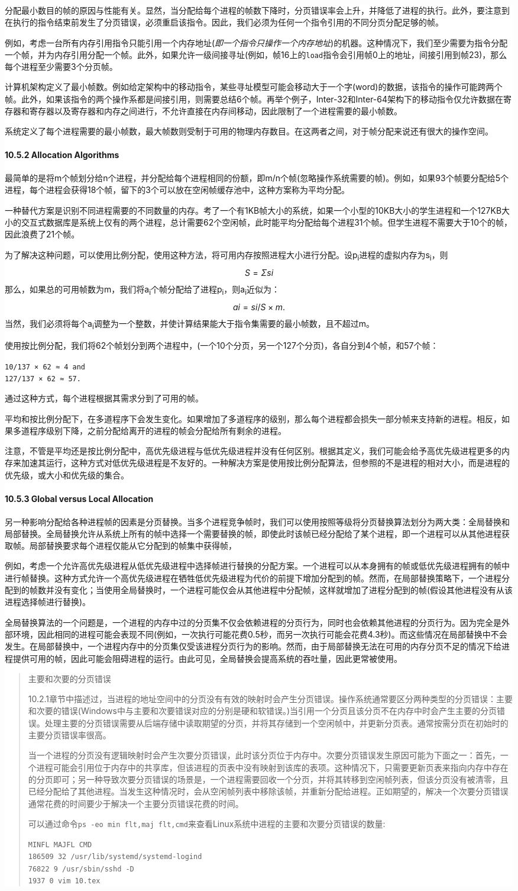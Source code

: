分配最小数目的帧的原因与性能有关。显然，当分配给每个进程的帧数下降时，分页错误率会上升，并降低了进程的执行。此外，要注意到在执行的指令结束前发生了分页错误，必须重启该指令。因此，我们必须为任何一个指令引用的不同分页分配足够的帧。

例如，考虑一台所有内存引用指令只能引用一个内存地址(*即一个指令只操作一个内存地址*)的机器。这种情况下，我们至少需要为指令分配一个帧，并为内存引用分配一个帧。此外，如果允许一级间接寻址(例如，帧16上的`load`指令会引用帧0上的地址，间接引用到帧23)，那么每个进程至少需要3个分页帧。

计算机架构定义了最小帧数。例如给定架构中的移动指令，某些寻址模型可能会移动大于一个字(word)的数据，该指令的操作可能跨两个帧。此外，如果该指令的两个操作系都是间接引用，则需要总结6个帧。再举个例子，Inter-32和Inter-64架构下的移动指令仅允许数据在寄存器和寄存器以及寄存器和内存之间进行，不允许直接在内存间移动，因此限制了一个进程需要的最小帧数。

系统定义了每个进程需要的最小帧数，最大帧数则受制于可用的物理内存数目。在这两者之间，对于帧分配来说还有很大的操作空间。

#### 10.5.2 Allocation Algorithms

最简单的是将m个帧划分给n个进程，并分配给每个进程相同的份额，即m/n个帧(忽略操作系统需要的帧)。例如，如果93个帧要分配给5个进程，每个进程会获得18个帧，留下的3个可以放在空闲帧缓存池中，这种方案称为平均分配。

一种替代方案是识别不同进程需要的不同数量的内存。考了一个有1KB帧大小的系统，如果一个小型的10KB大小的学生进程和一个127KB大小的交互式数据库是系统上仅有的两个进程，总计需要62个空闲帧，此时能平均分配给每个进程31个帧。但学生进程不需要大于10个的帧，因此浪费了21个帧。

为了解决这种问题，可以使用比例分配，使用这种方法，将可用内存按照进程大小进行分配。设p<sub>i</sub>进程的虚拟内存为s<sub>i</sub>，则
$$
S = Σsi
$$
那么，如果总的可用帧数为m，我们将a<sub>i</sub>个帧分配给了进程p<sub>i</sub>，则a<sub>i</sub>近似为：
$$
ai = si/S × m.
$$
当然，我们必须将每个a<sub>i</sub>调整为一个整数，并使计算结果能大于指令集需要的最小帧数，且不超过m。

使用按比例分配，我们将62个帧划分到两个进程中，(一个10个分页，另一个127个分页)，各自分到4个帧，和57个帧：

```
10/137 × 62 ≈ 4 and
127/137 × 62 ≈ 57.
```

通过这种方式，每个进程根据其需求分到了可用的帧。

平均和按比例分配下，在多道程序下会发生变化。如果增加了多道程序的级别，那么每个进程都会损失一部分帧来支持新的进程。相反，如果多道程序级别下降，之前分配给离开的进程的帧会分配给所有剩余的进程。

注意，不管是平均还是按比例分配中，高优先级进程与低优先级进程并没有任何区别。根据其定义，我们可能会给予高优先级进程更多的内存来加速其运行，这种方式对低优先级进程是不友好的。一种解决方案是使用按比例分配算法，但参照的不是进程的相对大小，而是进程的优先级，或大小和优先级的集合。

#### 10.5.3 Global versus Local Allocation

另一种影响分配给各种进程帧的因素是分页替换。当多个进程竞争帧时，我们可以使用按照等级将分页替换算法划分为两大类：全局替换和局部替换。全局替换允许从系统上所有的帧中选择一个需要替换的帧，即使此时该帧已经分配给了某个进程，即一个进程可以从其他进程获取帧。局部替换要求每个进程仅能从它分配到的帧集中获得帧，

例如，考虑一个允许高优先级进程从低优先级进程中选择帧进行替换的分配方案。一个进程可以从本身拥有的帧或低优先级进程拥有的帧中进行帧替换。这种方式允许一个高优先级进程在牺牲低优先级进程为代价的前提下增加分配到的帧。然而，在局部替换策略下，一个进程分配到的帧数并没有变化；当使用全局替换时，一个进程可能仅会从其他进程中分配帧，这样就增加了进程分配到的帧(假设其他进程没有从该进程选择帧进行替换)。

全局替换算法的一个问题是，一个进程的内存中过的分页集不仅会依赖进程的分页行为，同时也会依赖其他进程的分页行为。因为完全是外部环境，因此相同的进程可能会表现不同(例如，一次执行可能花费0.5秒，而另一次执行可能会花费4.3秒)。而这些情况在局部替换中不会发生。在局部替换中，一个进程内存中的分页集仅受该进程分页行为的影响。然而，由于局部替换无法在可用的内存分页不足的情况下给进程提供可用的帧，因此可能会阻碍进程的运行。由此可见，全局替换会提高系统的吞吐量，因此更常被使用。

> 主要和次要的分页错误
>
> 10.2.1章节中描述过，当进程的地址空间中的分页没有有效的映射时会产生分页错误。操作系统通常要区分两种类型的分页错误：主要和次要的错误(Windows中与主要和次要错误对应的分别是硬和软错误。)当引用一个分页且该分页不在内存中时会产生主要的分页错误。处理主要的分页错误需要从后端存储中读取期望的分页，并将其存储到一个空闲帧中，并更新分页表。通常按需分页在初始时的主要分页错误率很高。
>
> 当一个进程的分页没有逻辑映射时会产生次要分页错误，此时该分页位于内存中。次要分页错误发生原因可能为下面之一：首先，一个进程可能会引用位于内存中的共享库，但该进程的页表中没有映射到该库的表项。这种情况下，只需要更新页表来指向内存中存在的分页即可；另一种导致次要分页错误的场景是，一个进程需要回收一个分页，并将其转移到空闲帧列表，但该分页没有被清零，且已经分配给了其他进程。当发生这种情况时，会从空闲帧列表中移除该帧，并重新分配给进程。正如期望的，解决一个次要分页错误通常花费的时间要少于解决一个主要分页错误花费的时间。
>
> 可以通过命令`ps -eo min flt,maj flt,cmd`来查看Linux系统中进程的主要和次要分页错误的数量:
>
> ```
> MINFL MAJFL CMD
> 186509 32 /usr/lib/systemd/systemd-logind
> 76822 9 /usr/sbin/sshd -D
> 1937 0 vim 10.tex